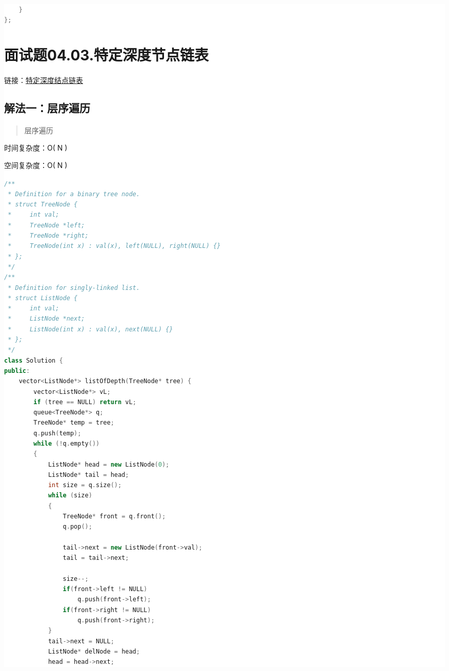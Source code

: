 ```cpp
    }
};
```

# 面试题04.03.特定深度节点链表

链接：[特定深度结点链表](https://leetcode-cn.com/problems/list-of-depth-lcci/)

## 解法一：层序遍历

> 层序遍历

时间复杂度：O( N )

空间复杂度：O( N )

```cpp
/**
 * Definition for a binary tree node.
 * struct TreeNode {
 *     int val;
 *     TreeNode *left;
 *     TreeNode *right;
 *     TreeNode(int x) : val(x), left(NULL), right(NULL) {}
 * };
 */
/**
 * Definition for singly-linked list.
 * struct ListNode {
 *     int val;
 *     ListNode *next;
 *     ListNode(int x) : val(x), next(NULL) {}
 * };
 */
class Solution {
public:
    vector<ListNode*> listOfDepth(TreeNode* tree) {
        vector<ListNode*> vL;
        if (tree == NULL) return vL;
        queue<TreeNode*> q;
        TreeNode* temp = tree;
        q.push(temp);
        while (!q.empty())
        {
            ListNode* head = new ListNode(0);
            ListNode* tail = head;
            int size = q.size();
            while (size)
            {
                TreeNode* front = q.front();
                q.pop();

                tail->next = new ListNode(front->val);
                tail = tail->next;

                size--;
                if(front->left != NULL)
                    q.push(front->left);
                if(front->right != NULL)
                    q.push(front->right);
            }
            tail->next = NULL;
            ListNode* delNode = head;
            head = head->next;
```